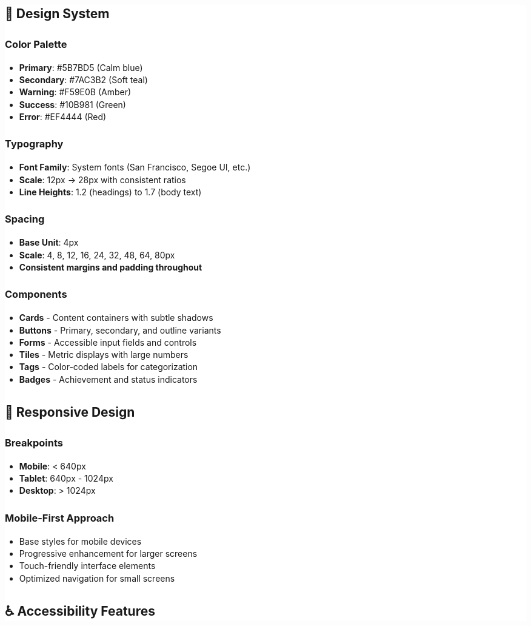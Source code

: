 ```
```

## 🎨 Design System

### Color Palette

- **Primary**: #5B7BD5 (Calm blue)
- **Secondary**: #7AC3B2 (Soft teal)
- **Warning**: #F59E0B (Amber)
- **Success**: #10B981 (Green)
- **Error**: #EF4444 (Red)

### Typography

- **Font Family**: System fonts (San Francisco, Segoe UI, etc.)
- **Scale**: 12px → 28px with consistent ratios
- **Line Heights**: 1.2 (headings) to 1.7 (body text)

### Spacing

- **Base Unit**: 4px
- **Scale**: 4, 8, 12, 16, 24, 32, 48, 64, 80px
- **Consistent margins and padding throughout**

### Components

- **Cards** - Content containers with subtle shadows
- **Buttons** - Primary, secondary, and outline variants
- **Forms** - Accessible input fields and controls
- **Tiles** - Metric displays with large numbers
- **Tags** - Color-coded labels for categorization
- **Badges** - Achievement and status indicators

## 📱 Responsive Design

### Breakpoints

- **Mobile**: < 640px
- **Tablet**: 640px - 1024px
- **Desktop**: > 1024px

### Mobile-First Approach

- Base styles for mobile devices
- Progressive enhancement for larger screens
- Touch-friendly interface elements
- Optimized navigation for small screens

## ♿ Accessibility Features
